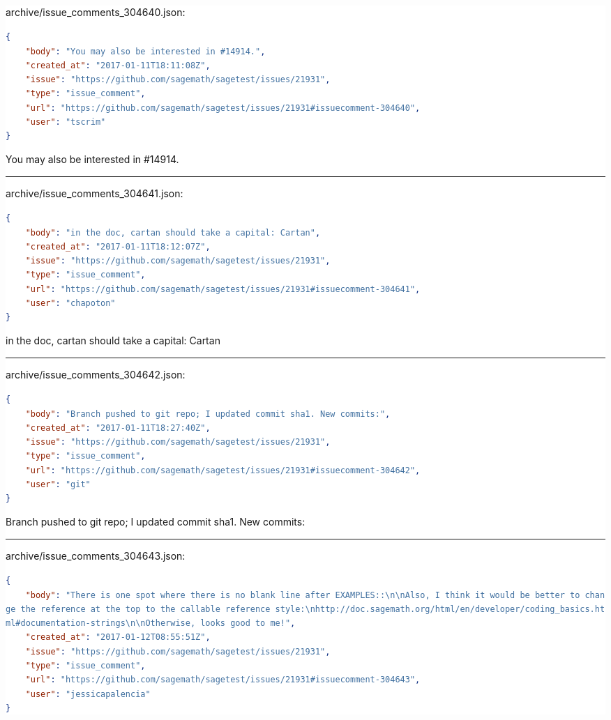 archive/issue_comments_304640.json:
```json
{
    "body": "You may also be interested in #14914.",
    "created_at": "2017-01-11T18:11:08Z",
    "issue": "https://github.com/sagemath/sagetest/issues/21931",
    "type": "issue_comment",
    "url": "https://github.com/sagemath/sagetest/issues/21931#issuecomment-304640",
    "user": "tscrim"
}
```

You may also be interested in #14914.



---

archive/issue_comments_304641.json:
```json
{
    "body": "in the doc, cartan should take a capital: Cartan",
    "created_at": "2017-01-11T18:12:07Z",
    "issue": "https://github.com/sagemath/sagetest/issues/21931",
    "type": "issue_comment",
    "url": "https://github.com/sagemath/sagetest/issues/21931#issuecomment-304641",
    "user": "chapoton"
}
```

in the doc, cartan should take a capital: Cartan



---

archive/issue_comments_304642.json:
```json
{
    "body": "Branch pushed to git repo; I updated commit sha1. New commits:",
    "created_at": "2017-01-11T18:27:40Z",
    "issue": "https://github.com/sagemath/sagetest/issues/21931",
    "type": "issue_comment",
    "url": "https://github.com/sagemath/sagetest/issues/21931#issuecomment-304642",
    "user": "git"
}
```

Branch pushed to git repo; I updated commit sha1. New commits:



---

archive/issue_comments_304643.json:
```json
{
    "body": "There is one spot where there is no blank line after EXAMPLES::\n\nAlso, I think it would be better to change the reference at the top to the callable reference style:\nhttp://doc.sagemath.org/html/en/developer/coding_basics.html#documentation-strings\n\nOtherwise, looks good to me!",
    "created_at": "2017-01-12T08:55:51Z",
    "issue": "https://github.com/sagemath/sagetest/issues/21931",
    "type": "issue_comment",
    "url": "https://github.com/sagemath/sagetest/issues/21931#issuecomment-304643",
    "user": "jessicapalencia"
}
```
